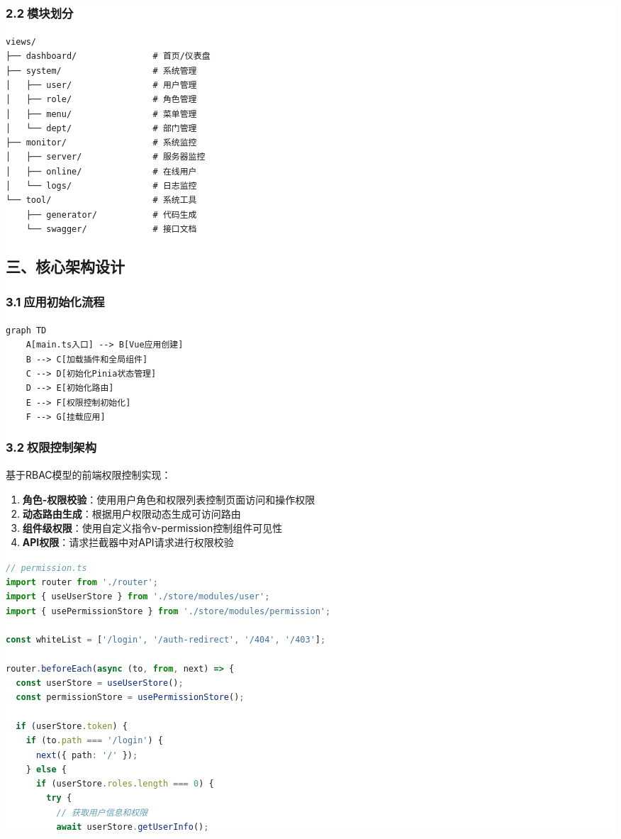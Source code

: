 ```plaintext
```

### 2.2 模块划分

```plaintext
views/
├── dashboard/               # 首页/仪表盘
├── system/                  # 系统管理
│   ├── user/                # 用户管理
│   ├── role/                # 角色管理
│   ├── menu/                # 菜单管理
│   └── dept/                # 部门管理
├── monitor/                 # 系统监控
│   ├── server/              # 服务器监控
│   ├── online/              # 在线用户
│   └── logs/                # 日志监控
└── tool/                    # 系统工具
    ├── generator/           # 代码生成
    └── swagger/             # 接口文档
```

## 三、核心架构设计

### 3.1 应用初始化流程

```mermaid
graph TD
    A[main.ts入口] --> B[Vue应用创建]
    B --> C[加载插件和全局组件]
    C --> D[初始化Pinia状态管理]
    D --> E[初始化路由]
    E --> F[权限控制初始化]
    F --> G[挂载应用]
```

### 3.2 权限控制架构

基于RBAC模型的前端权限控制实现：

1. **角色-权限校验**：使用用户角色和权限列表控制页面访问和操作权限
2. **动态路由生成**：根据用户权限动态生成可访问路由
3. **组件级权限**：使用自定义指令v-permission控制组件可见性
4. **API权限**：请求拦截器中对API请求进行权限校验

```typescript
// permission.ts
import router from './router';
import { useUserStore } from './store/modules/user';
import { usePermissionStore } from './store/modules/permission';

const whiteList = ['/login', '/auth-redirect', '/404', '/403'];

router.beforeEach(async (to, from, next) => {
  const userStore = useUserStore();
  const permissionStore = usePermissionStore();

  if (userStore.token) {
    if (to.path === '/login') {
      next({ path: '/' });
    } else {
      if (userStore.roles.length === 0) {
        try {
          // 获取用户信息和权限
          await userStore.getUserInfo();

```